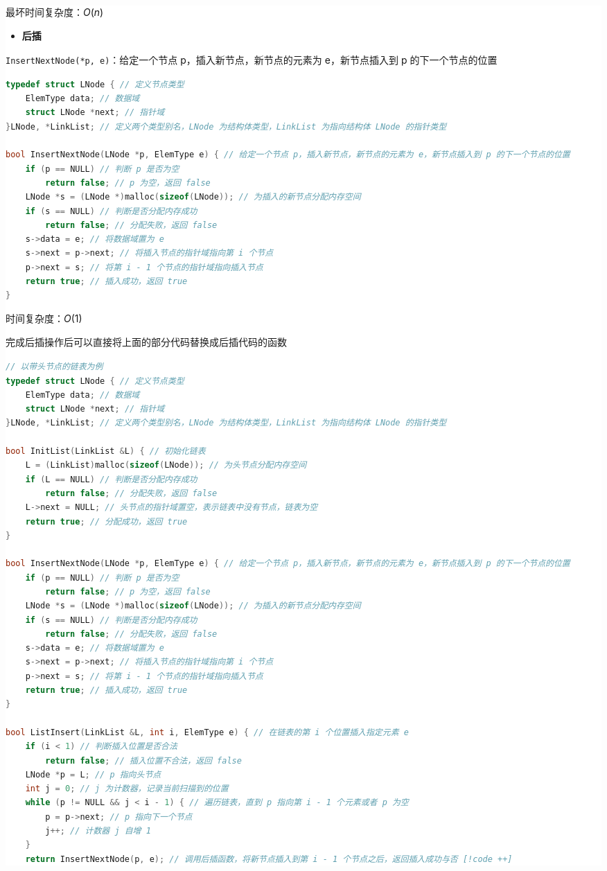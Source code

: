 最坏时间复杂度：$O(n)$

- **后插**

`InsertNextNode(*p, e)`：给定一个节点 p，插入新节点，新节点的元素为 e，新节点插入到 p 的下一个节点的位置

```c
typedef struct LNode { // 定义节点类型
    ElemType data; // 数据域
    struct LNode *next; // 指针域
}LNode, *LinkList; // 定义两个类型别名，LNode 为结构体类型，LinkList 为指向结构体 LNode 的指针类型

bool InsertNextNode(LNode *p, ElemType e) { // 给定一个节点 p，插入新节点，新节点的元素为 e，新节点插入到 p 的下一个节点的位置
    if (p == NULL) // 判断 p 是否为空
        return false; // p 为空，返回 false
    LNode *s = (LNode *)malloc(sizeof(LNode)); // 为插入的新节点分配内存空间
    if (s == NULL) // 判断是否分配内存成功
        return false; // 分配失败，返回 false
    s->data = e; // 将数据域置为 e
    s->next = p->next; // 将插入节点的指针域指向第 i 个节点
    p->next = s; // 将第 i - 1 个节点的指针域指向插入节点
    return true; // 插入成功，返回 true
}

```

时间复杂度：$O(1)$

完成后插操作后可以直接将上面的部分代码替换成后插代码的函数

```c
// 以带头节点的链表为例
typedef struct LNode { // 定义节点类型
    ElemType data; // 数据域
    struct LNode *next; // 指针域
}LNode, *LinkList; // 定义两个类型别名，LNode 为结构体类型，LinkList 为指向结构体 LNode 的指针类型

bool InitList(LinkList &L) { // 初始化链表
    L = (LinkList)malloc(sizeof(LNode)); // 为头节点分配内存空间
    if (L == NULL) // 判断是否分配内存成功
        return false; // 分配失败，返回 false
    L->next = NULL; // 头节点的指针域置空，表示链表中没有节点，链表为空
    return true; // 分配成功，返回 true
}

bool InsertNextNode(LNode *p, ElemType e) { // 给定一个节点 p，插入新节点，新节点的元素为 e，新节点插入到 p 的下一个节点的位置
    if (p == NULL) // 判断 p 是否为空
        return false; // p 为空，返回 false
    LNode *s = (LNode *)malloc(sizeof(LNode)); // 为插入的新节点分配内存空间
    if (s == NULL) // 判断是否分配内存成功
        return false; // 分配失败，返回 false
    s->data = e; // 将数据域置为 e
    s->next = p->next; // 将插入节点的指针域指向第 i 个节点
    p->next = s; // 将第 i - 1 个节点的指针域指向插入节点
    return true; // 插入成功，返回 true
}

bool ListInsert(LinkList &L, int i, ElemType e) { // 在链表的第 i 个位置插入指定元素 e
    if (i < 1) // 判断插入位置是否合法
        return false; // 插入位置不合法，返回 false
    LNode *p = L; // p 指向头节点
    int j = 0; // j 为计数器，记录当前扫描到的位置
    while (p != NULL && j < i - 1) { // 遍历链表，直到 p 指向第 i - 1 个元素或者 p 为空
        p = p->next; // p 指向下一个节点
        j++; // 计数器 j 自增 1
    }
    return InsertNextNode(p, e); // 调用后插函数，将新节点插入到第 i - 1 个节点之后，返回插入成功与否 [!code ++]
```